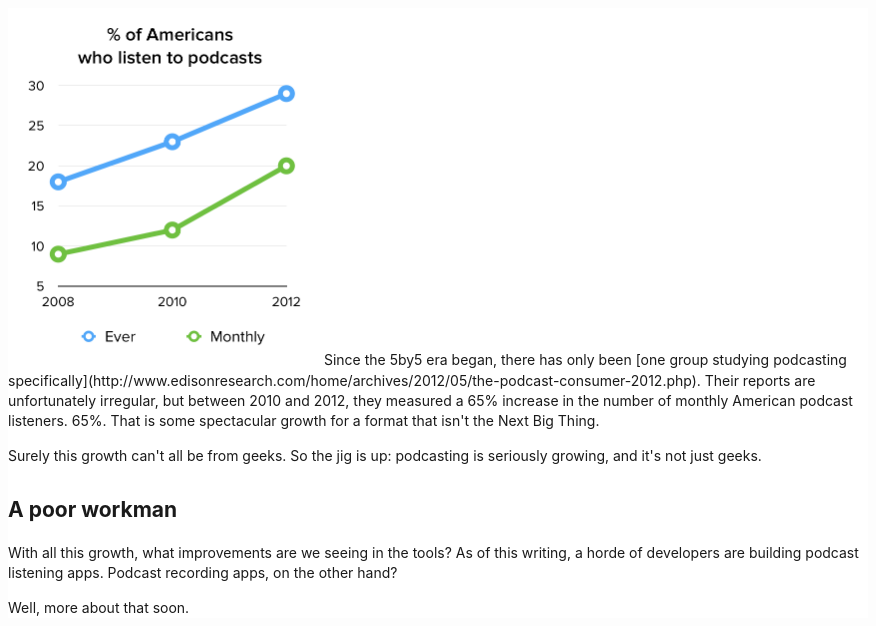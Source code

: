 <img src="/images/2013/podcasts-graph.png" width="312" />
Since the 5by5 era began, there has only been [one group studying podcasting specifically](http://www.edisonresearch.com/home/archives/2012/05/the-podcast-consumer-2012.php). Their reports are unfortunately irregular, but between 2010 and 2012, they measured a 65% increase in the number of monthly American podcast listeners. 65%. That is some spectacular growth for a format that isn't the Next Big Thing. 

Surely this growth can't all be from geeks. So the jig is up: podcasting is seriously growing, and it's not just geeks.

## A poor workman

With all this growth, what improvements are we seeing in the tools? As of this writing, a horde of developers are building podcast listening apps. Podcast recording apps, on the other hand?

Well, more about that soon.